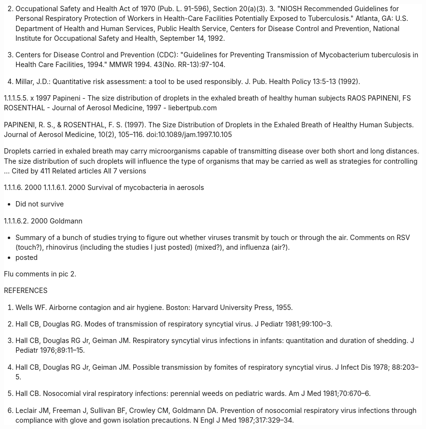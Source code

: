 2. Occupational Safety and Health Act of 1970 (Pub. L. 91-596), Section 20(a)(3). 3. "NIOSH Recommended Guidelines for Personal Respiratory Protection of Workers in Health-Care Facilities Potentially Exposed to Tuberculosis." Atlanta, GA: U.S. Department of Health and Human Services, Public Health Service, Centers for Disease Control and Prevention, National Institute for Occupational Safety and Health, September 14, 1992.

4. Centers for Disease Control and Prevention (CDC): "Guidelines for Preventing Transmission of Mycobacterium tuberculosis in Health Care Facilities, 1994." MMWR 1994. 43(No. RR-13):97-104.

5. Millar, J.D.: Quantitative risk assessment: a tool to be used responsibly. J. Pub. Health Policy 13:5-13 (1992).


1.1.1.5.5.	x 1997 Papineni - The size distribution of droplets in the exhaled breath of healthy human subjects
RAOS PAPINENI, FS ROSENTHAL - Journal of Aerosol Medicine, 1997 - liebertpub.com

PAPINENI, R. S., & ROSENTHAL, F. S. (1997). The Size Distribution of Droplets in the Exhaled Breath of Healthy Human Subjects. Journal of Aerosol Medicine, 10(2), 105–116. doi:10.1089/jam.1997.10.105 

Droplets carried in exhaled breath may carry microorganisms capable of transmitting
disease over both short and long distances. The size distribution of such droplets will
influence the type of organisms that may be carried as well as strategies for controlling …
  Cited by 411 Related articles All 7 versions

 



1.1.1.6.	2000
1.1.1.6.1.	2000 Survival of mycobacteria in aerosols
- Did not survive

1.1.1.6.2.	2000 Goldmann 
- Summary of a bunch of studies trying to figure out whether viruses transmit by touch or through the air. Comments on RSV (touch?), rhinovirus (including the studies I just posted) (mixed?), and influenza (air?).
- posted

Flu comments in pic 2.



REFERENCES

1. Wells WF. Airborne contagion and air hygiene. Boston: Harvard University Press, 1955.

2. Hall CB, Douglas RG. Modes of transmission of respiratory syncytial virus. J Pediatr 1981;99:100–3.

3. Hall CB, Douglas RG Jr, Geiman JM. Respiratory syncytial virus infections in infants: quantitation and duration of shedding. J Pediatr 1976;89:11–15.

4. Hall CB, Douglas RG Jr, Geiman JM. Possible transmission by fomites of respiratory syncytial virus. J Infect Dis 1978; 88:203–5.

5. Hall CB. Nosocomial viral respiratory infections: perennial weeds on pediatric wards. Am J Med 1981;70:670–6.

6. Leclair JM, Freeman J, Sullivan BF, Crowley CM, Goldmann DA. Prevention of nosocomial respiratory virus infections through compliance with glove and gown isolation precautions. N Engl J Med 1987;317:329–34.

